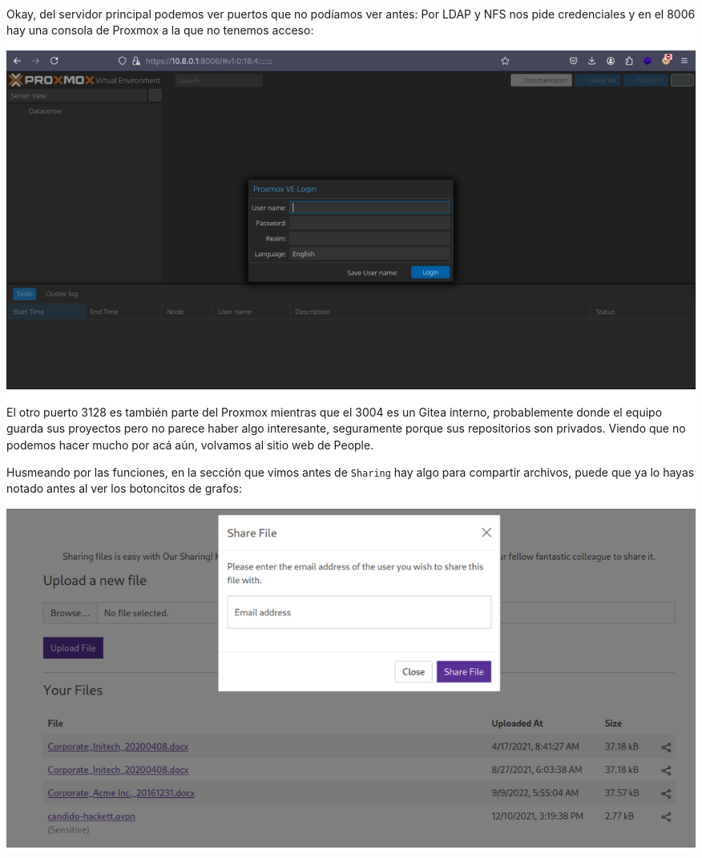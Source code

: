 Okay, del servidor principal podemos ver puertos que no podíamos ver antes: Por LDAP y NFS nos pide credenciales y en el 8006 hay una consola de Proxmox a la que no tenemos acceso:

![Proxmox](/assets/writeups/corporate/11.png)

El otro puerto 3128 es también parte del Proxmox mientras que el 3004 es un Gitea interno, probablemente donde el equipo guarda sus proyectos pero no parece haber algo interesante, seguramente porque sus repositorios son privados. Viendo que no podemos hacer mucho por acá aún, volvamos al sitio web de People.

Husmeando por las funciones, en la sección que vimos antes de `Sharing` hay algo para compartir archivos, puede que ya lo hayas notado antes al ver los botoncitos de grafos:

![Share](/assets/writeups/corporate/12.png)
